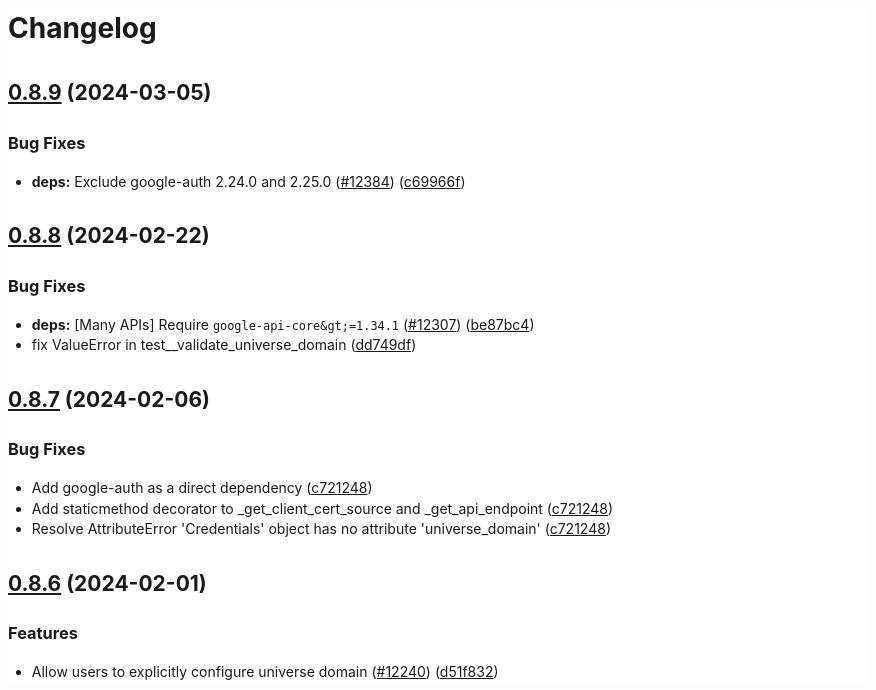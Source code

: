 # Changelog

## [0.8.9](https://github.com/googleapis/google-cloud-python/compare/google-cloud-gke-connect-gateway-v0.8.8...google-cloud-gke-connect-gateway-v0.8.9) (2024-03-05)


### Bug Fixes

* **deps:** Exclude google-auth 2.24.0 and 2.25.0 ([#12384](https://github.com/googleapis/google-cloud-python/issues/12384)) ([c69966f](https://github.com/googleapis/google-cloud-python/commit/c69966fa7aac2cba4e22513e4a053b3754f8ea5e))

## [0.8.8](https://github.com/googleapis/google-cloud-python/compare/google-cloud-gke-connect-gateway-v0.8.7...google-cloud-gke-connect-gateway-v0.8.8) (2024-02-22)


### Bug Fixes

* **deps:** [Many APIs] Require `google-api-core&gt;=1.34.1` ([#12307](https://github.com/googleapis/google-cloud-python/issues/12307)) ([be87bc4](https://github.com/googleapis/google-cloud-python/commit/be87bc4a33fe32a512448a42246c9873da88269f))
* fix ValueError in test__validate_universe_domain ([dd749df](https://github.com/googleapis/google-cloud-python/commit/dd749dfb4caf2e33f1152dfd8c4b0ac5424c381c))

## [0.8.7](https://github.com/googleapis/google-cloud-python/compare/google-cloud-gke-connect-gateway-v0.8.6...google-cloud-gke-connect-gateway-v0.8.7) (2024-02-06)


### Bug Fixes

* Add google-auth as a direct dependency ([c721248](https://github.com/googleapis/google-cloud-python/commit/c721248accc77f0b1fba9605a65ea95a86f023a5))
* Add staticmethod decorator to _get_client_cert_source and _get_api_endpoint ([c721248](https://github.com/googleapis/google-cloud-python/commit/c721248accc77f0b1fba9605a65ea95a86f023a5))
* Resolve AttributeError 'Credentials' object has no attribute 'universe_domain' ([c721248](https://github.com/googleapis/google-cloud-python/commit/c721248accc77f0b1fba9605a65ea95a86f023a5))

## [0.8.6](https://github.com/googleapis/google-cloud-python/compare/google-cloud-gke-connect-gateway-v0.8.5...google-cloud-gke-connect-gateway-v0.8.6) (2024-02-01)


### Features

* Allow users to explicitly configure universe domain ([#12240](https://github.com/googleapis/google-cloud-python/issues/12240)) ([d51f832](https://github.com/googleapis/google-cloud-python/commit/d51f83298f89dbae23af1a146411b296eba6bba2))
